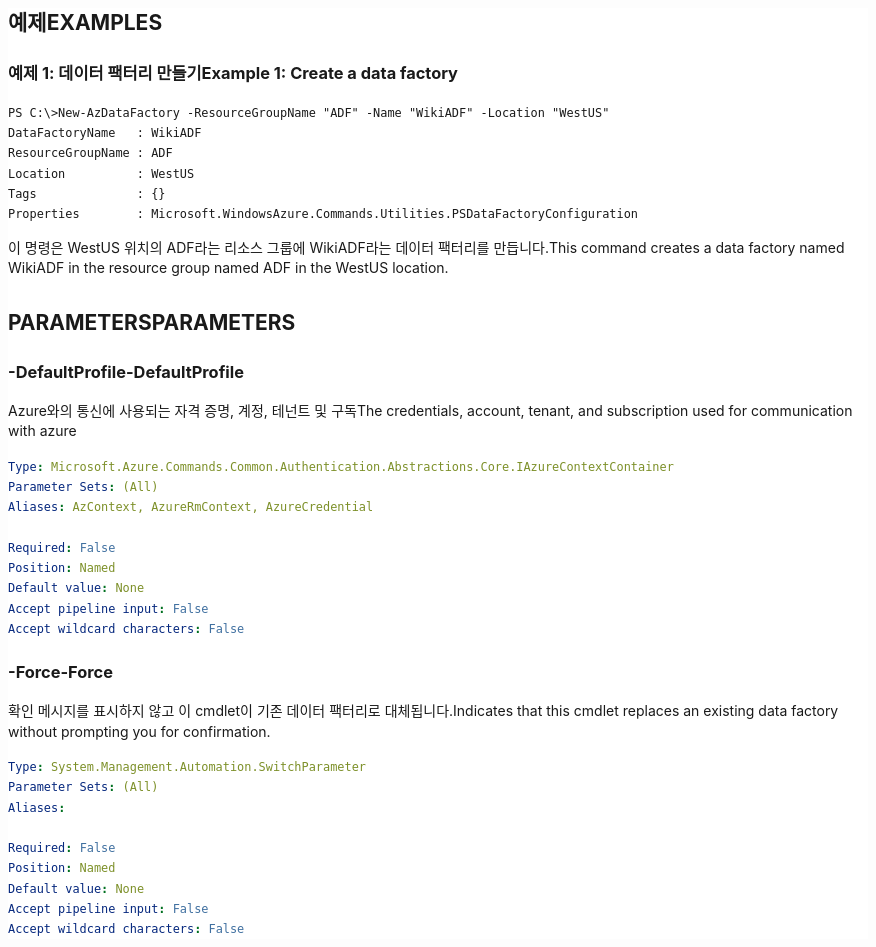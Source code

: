 ## <span data-ttu-id="f6cb6-112">예제</span><span class="sxs-lookup"><span data-stu-id="f6cb6-112">EXAMPLES</span></span>

### <span data-ttu-id="f6cb6-113">예제 1: 데이터 팩터리 만들기</span><span class="sxs-lookup"><span data-stu-id="f6cb6-113">Example 1: Create a data factory</span></span>
```
PS C:\>New-AzDataFactory -ResourceGroupName "ADF" -Name "WikiADF" -Location "WestUS"
DataFactoryName   : WikiADF
ResourceGroupName : ADF
Location          : WestUS
Tags              : {}
Properties        : Microsoft.WindowsAzure.Commands.Utilities.PSDataFactoryConfiguration
```

<span data-ttu-id="f6cb6-114">이 명령은 WestUS 위치의 ADF라는 리소스 그룹에 WikiADF라는 데이터 팩터리를 만듭니다.</span><span class="sxs-lookup"><span data-stu-id="f6cb6-114">This command creates a data factory named WikiADF in the resource group named ADF in the WestUS location.</span></span>

## <span data-ttu-id="f6cb6-115">PARAMETERS</span><span class="sxs-lookup"><span data-stu-id="f6cb6-115">PARAMETERS</span></span>

### <span data-ttu-id="f6cb6-116">-DefaultProfile</span><span class="sxs-lookup"><span data-stu-id="f6cb6-116">-DefaultProfile</span></span>
<span data-ttu-id="f6cb6-117">Azure와의 통신에 사용되는 자격 증명, 계정, 테넌트 및 구독</span><span class="sxs-lookup"><span data-stu-id="f6cb6-117">The credentials, account, tenant, and subscription used for communication with azure</span></span>

```yaml
Type: Microsoft.Azure.Commands.Common.Authentication.Abstractions.Core.IAzureContextContainer
Parameter Sets: (All)
Aliases: AzContext, AzureRmContext, AzureCredential

Required: False
Position: Named
Default value: None
Accept pipeline input: False
Accept wildcard characters: False
```

### <span data-ttu-id="f6cb6-118">-Force</span><span class="sxs-lookup"><span data-stu-id="f6cb6-118">-Force</span></span>
<span data-ttu-id="f6cb6-119">확인 메시지를 표시하지 않고 이 cmdlet이 기존 데이터 팩터리로 대체됩니다.</span><span class="sxs-lookup"><span data-stu-id="f6cb6-119">Indicates that this cmdlet replaces an existing data factory without prompting you for confirmation.</span></span>

```yaml
Type: System.Management.Automation.SwitchParameter
Parameter Sets: (All)
Aliases:

Required: False
Position: Named
Default value: None
Accept pipeline input: False
Accept wildcard characters: False
```
